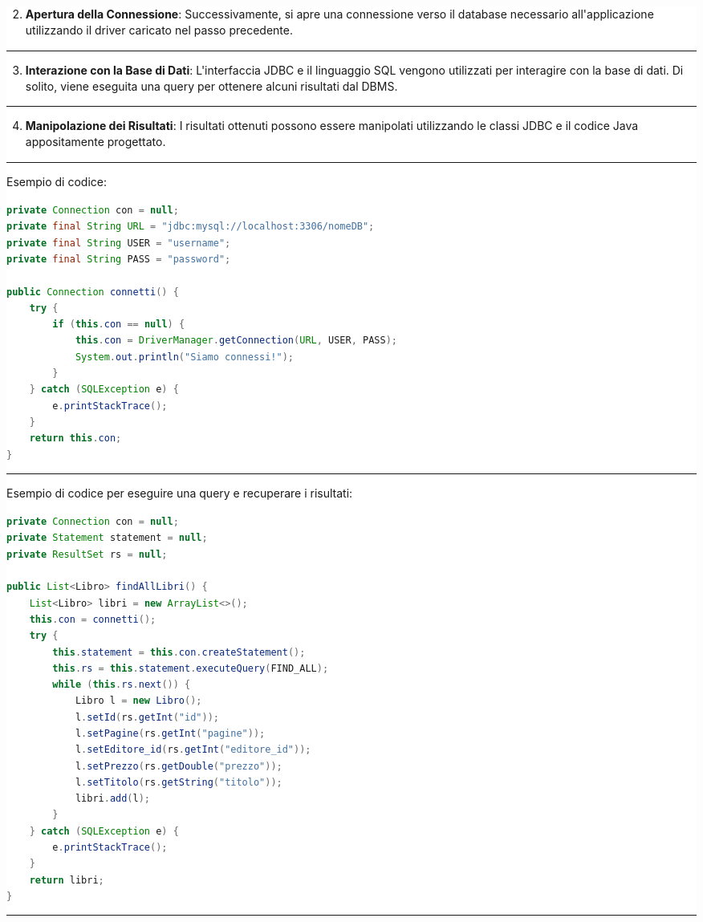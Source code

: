 2. **Apertura della Connessione**: Successivamente, si apre una connessione verso il database necessario all'applicazione utilizzando il driver caricato nel passo precedente.

---

3. **Interazione con la Base di Dati**: L'interfaccia JDBC e il linguaggio SQL vengono utilizzati per interagire con la base di dati. Di solito, viene eseguita una query per ottenere alcuni risultati dal DBMS.

---

4. **Manipolazione dei Risultati**: I risultati ottenuti possono essere manipolati utilizzando le classi JDBC e il codice Java appositamente progettato.

---

Esempio di codice:

```java
private Connection con = null;
private final String URL = "jdbc:mysql://localhost:3306/nomeDB";
private final String USER = "username";
private final String PASS = "password";

public Connection connetti() {
    try {
        if (this.con == null) {
            this.con = DriverManager.getConnection(URL, USER, PASS);
            System.out.println("Siamo connessi!");
        }
    } catch (SQLException e) {
        e.printStackTrace();
    }
    return this.con;
}
```

---

Esempio di codice per eseguire una query e recuperare i risultati:

```java
private Connection con = null;
private Statement statement = null;
private ResultSet rs = null;

public List<Libro> findAllLibri() {
    List<Libro> libri = new ArrayList<>();
    this.con = connetti();
    try {
        this.statement = this.con.createStatement();
        this.rs = this.statement.executeQuery(FIND_ALL);
        while (this.rs.next()) {
            Libro l = new Libro();
            l.setId(rs.getInt("id"));
            l.setPagine(rs.getInt("pagine"));
            l.setEditore_id(rs.getInt("editore_id"));
            l.setPrezzo(rs.getDouble("prezzo"));
            l.setTitolo(rs.getString("titolo"));
            libri.add(l);
        }
    } catch (SQLException e) {
        e.printStackTrace();
    }
    return libri;
}
```

---